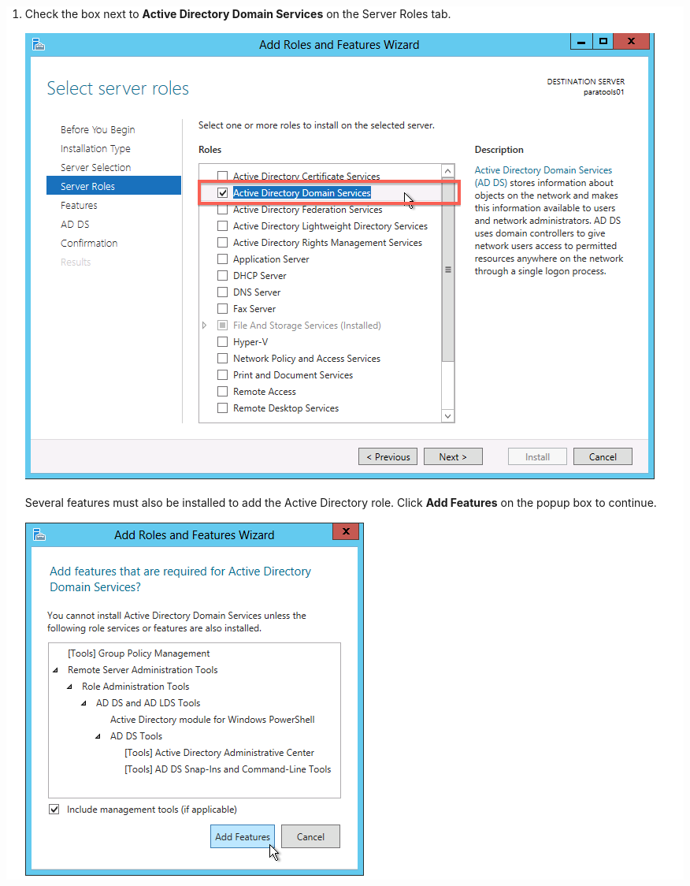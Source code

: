 1. Check the box next to **Active Directory Domain Services** on the Server Roles tab.

   ![Active Directory](add_roles4.png)
   
   Several features must also be installed to add the Active Directory role.  Click **Add Features** on the popup box to continue.
   
   ![Add Features](add_roles5.png)
   